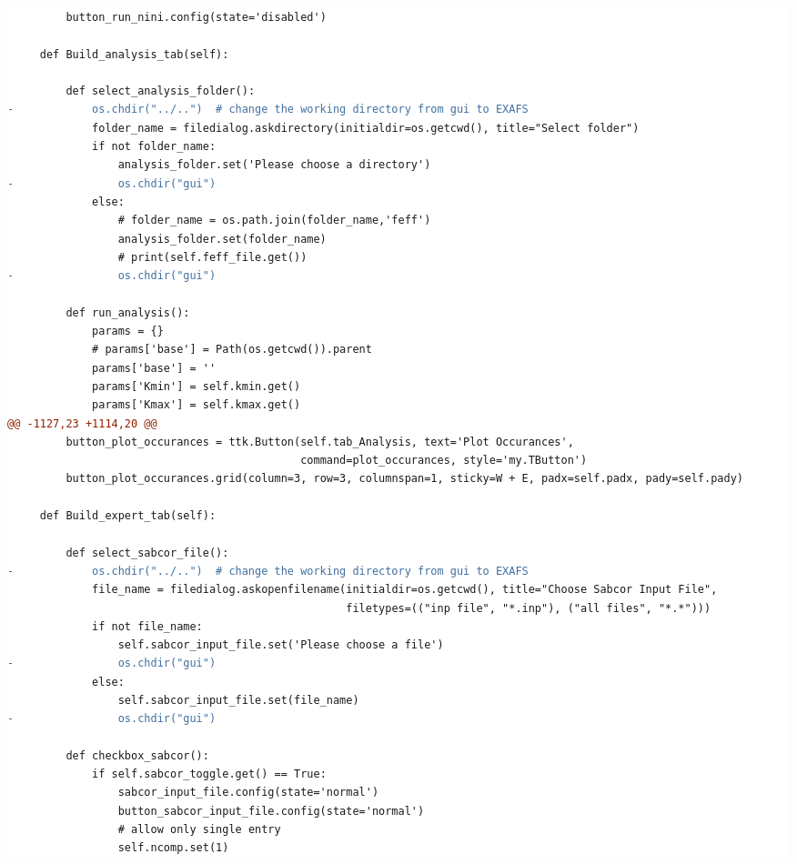 ```diff
         button_run_nini.config(state='disabled')
 
     def Build_analysis_tab(self):
 
         def select_analysis_folder():
-            os.chdir("../..")  # change the working directory from gui to EXAFS
             folder_name = filedialog.askdirectory(initialdir=os.getcwd(), title="Select folder")
             if not folder_name:
                 analysis_folder.set('Please choose a directory')
-                os.chdir("gui")
             else:
                 # folder_name = os.path.join(folder_name,'feff')
                 analysis_folder.set(folder_name)
                 # print(self.feff_file.get())
-                os.chdir("gui")
 
         def run_analysis():
             params = {}
             # params['base'] = Path(os.getcwd()).parent
             params['base'] = ''
             params['Kmin'] = self.kmin.get()
             params['Kmax'] = self.kmax.get()
@@ -1127,23 +1114,20 @@
         button_plot_occurances = ttk.Button(self.tab_Analysis, text='Plot Occurances',
                                             command=plot_occurances, style='my.TButton')
         button_plot_occurances.grid(column=3, row=3, columnspan=1, sticky=W + E, padx=self.padx, pady=self.pady)
 
     def Build_expert_tab(self):
 
         def select_sabcor_file():
-            os.chdir("../..")  # change the working directory from gui to EXAFS
             file_name = filedialog.askopenfilename(initialdir=os.getcwd(), title="Choose Sabcor Input File",
                                                    filetypes=(("inp file", "*.inp"), ("all files", "*.*")))
             if not file_name:
                 self.sabcor_input_file.set('Please choose a file')
-                os.chdir("gui")
             else:
                 self.sabcor_input_file.set(file_name)
-                os.chdir("gui")
 
         def checkbox_sabcor():
             if self.sabcor_toggle.get() == True:
                 sabcor_input_file.config(state='normal')
                 button_sabcor_input_file.config(state='normal')
                 # allow only single entry
                 self.ncomp.set(1)
```
